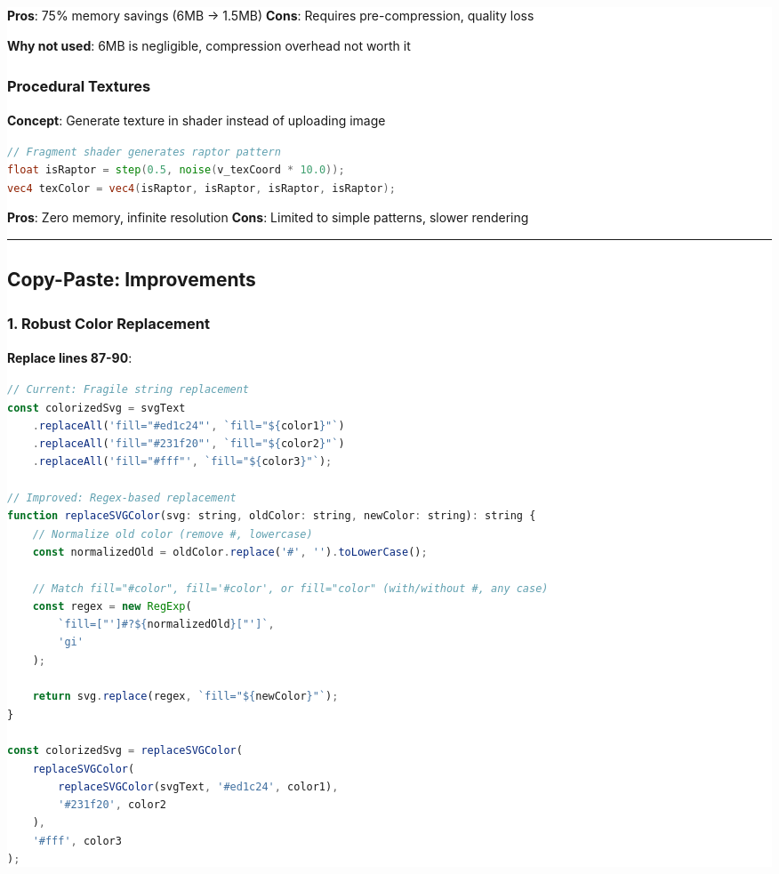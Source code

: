 **Pros**: 75% memory savings (6MB → 1.5MB)
**Cons**: Requires pre-compression, quality loss

**Why not used**: 6MB is negligible, compression overhead not worth it

### Procedural Textures

**Concept**: Generate texture in shader instead of uploading image

```glsl
// Fragment shader generates raptor pattern
float isRaptor = step(0.5, noise(v_texCoord * 10.0));
vec4 texColor = vec4(isRaptor, isRaptor, isRaptor, isRaptor);
```

**Pros**: Zero memory, infinite resolution
**Cons**: Limited to simple patterns, slower rendering

---

## Copy-Paste: Improvements

### 1. Robust Color Replacement

**Replace lines 87-90**:
```javascript
// Current: Fragile string replacement
const colorizedSvg = svgText
    .replaceAll('fill="#ed1c24"', `fill="${color1}"`)
    .replaceAll('fill="#231f20"', `fill="${color2}"`)
    .replaceAll('fill="#fff"', `fill="${color3}"`);

// Improved: Regex-based replacement
function replaceSVGColor(svg: string, oldColor: string, newColor: string): string {
    // Normalize old color (remove #, lowercase)
    const normalizedOld = oldColor.replace('#', '').toLowerCase();

    // Match fill="#color", fill='#color', or fill="color" (with/without #, any case)
    const regex = new RegExp(
        `fill=["']#?${normalizedOld}["']`,
        'gi'
    );

    return svg.replace(regex, `fill="${newColor}"`);
}

const colorizedSvg = replaceSVGColor(
    replaceSVGColor(
        replaceSVGColor(svgText, '#ed1c24', color1),
        '#231f20', color2
    ),
    '#fff', color3
);
```
